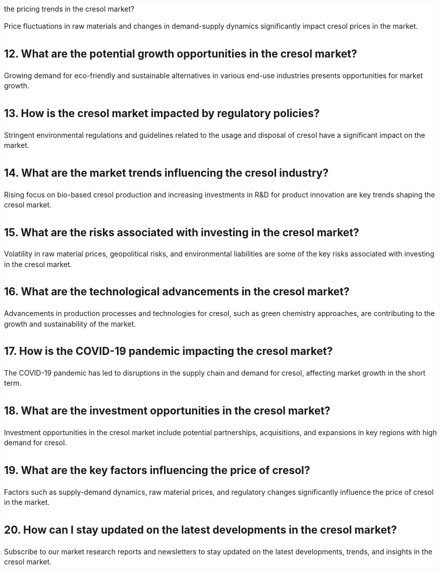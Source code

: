 the pricing trends in the cresol market?</h2><p>Price fluctuations in raw materials and changes in demand-supply dynamics significantly impact cresol prices in the market.</p><h2>12. What are the potential growth opportunities in the cresol market?</h2><p>Growing demand for eco-friendly and sustainable alternatives in various end-use industries presents opportunities for market growth.</p><h2>13. How is the cresol market impacted by regulatory policies?</h2><p>Stringent environmental regulations and guidelines related to the usage and disposal of cresol have a significant impact on the market.</p><h2>14. What are the market trends influencing the cresol industry?</h2><p>Rising focus on bio-based cresol production and increasing investments in R&D for product innovation are key trends shaping the cresol market.</p><h2>15. What are the risks associated with investing in the cresol market?</h2><p>Volatility in raw material prices, geopolitical risks, and environmental liabilities are some of the key risks associated with investing in the cresol market.</p><h2>16. What are the technological advancements in the cresol market?</h2><p>Advancements in production processes and technologies for cresol, such as green chemistry approaches, are contributing to the growth and sustainability of the market.</p><h2>17. How is the COVID-19 pandemic impacting the cresol market?</h2><p>The COVID-19 pandemic has led to disruptions in the supply chain and demand for cresol, affecting market growth in the short term.</p><h2>18. What are the investment opportunities in the cresol market?</h2><p>Investment opportunities in the cresol market include potential partnerships, acquisitions, and expansions in key regions with high demand for cresol.</p><h2>19. What are the key factors influencing the price of cresol?</h2><p>Factors such as supply-demand dynamics, raw material prices, and regulatory changes significantly influence the price of cresol in the market.</p><h2>20. How can I stay updated on the latest developments in the cresol market?</h2><p>Subscribe to our market research reports and newsletters to stay updated on the latest developments, trends, and insights in the cresol market.</p></body></html></strong></p>
